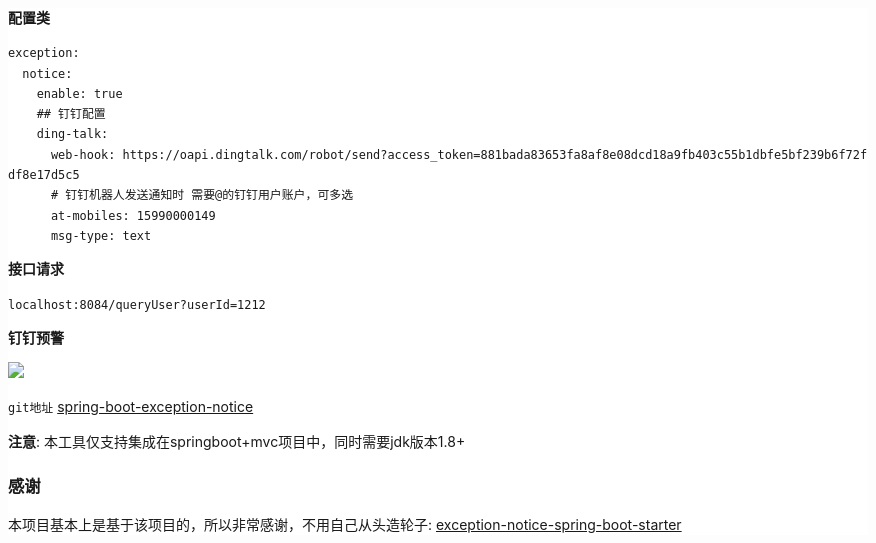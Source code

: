 
**配置类**

    exception:
      notice:
        enable: true
        ## 钉钉配置
        ding-talk:
          web-hook: https://oapi.dingtalk.com/robot/send?access_token=881bada83653fa8af8e08dcd18a9fb403c55b1dbfe5bf239b6f72fdf8e17d5c5
          # 钉钉机器人发送通知时 需要@的钉钉用户账户，可多选
          at-mobiles: 15990000149
          msg-type: text
    

**接口请求**

    localhost:8084/queryUser?userId=1212
    

**钉钉预警**

![](https://img2022.cnblogs.com/blog/1090617/202203/1090617-20220330152713737-192757213.jpg)

`git地址` [spring-boot-exception-notice](https://github.com/yudiandemingzi/spring-boot-exception-notice)

**注意**: 本工具仅支持集成在springboot+mvc项目中，同时需要jdk版本1.8+

  
  

### 感谢

本项目基本上是基于该项目的，所以非常感谢，不用自己从头造轮子: [exception-notice-spring-boot-starter](https://github.com/kongchong/exception-notice-spring-boot-starter)
